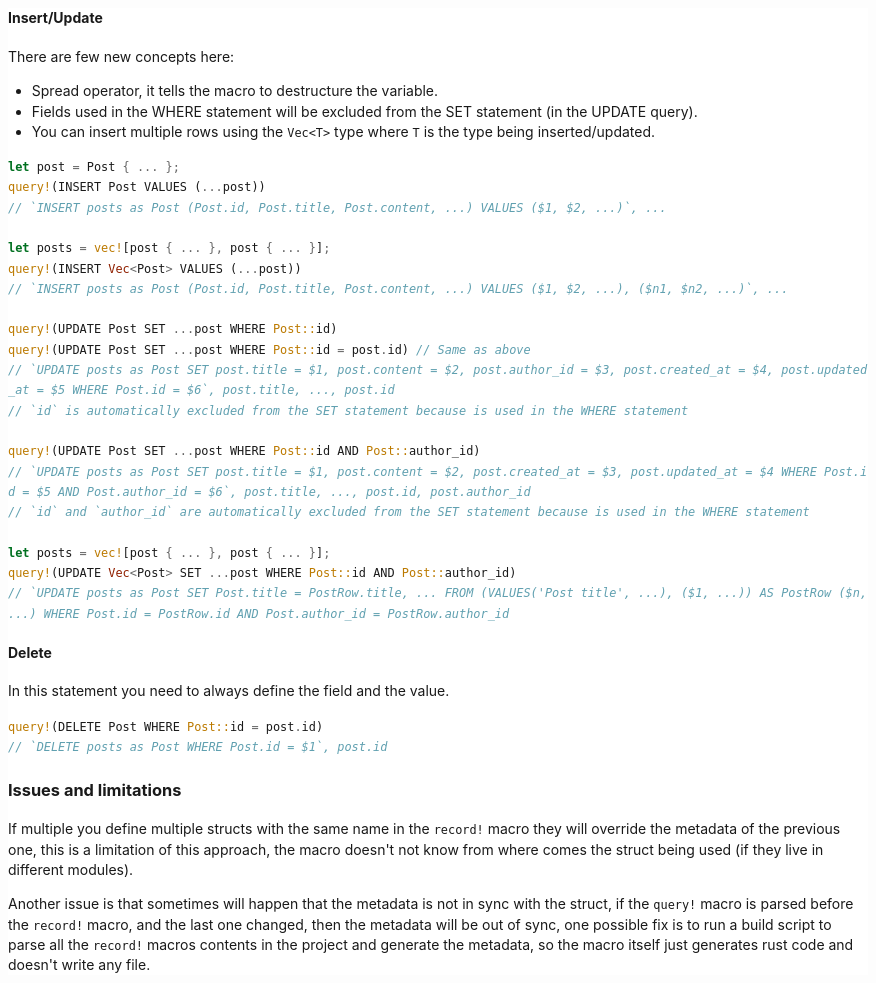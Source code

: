 #### Insert/Update

There are few new concepts here:

- Spread operator, it tells the macro to destructure the variable.
- Fields used in the WHERE statement will be excluded from the SET statement (in the UPDATE query).
- You can insert multiple rows using the `Vec<T>` type where `T` is the type being inserted/updated.

```rust
let post = Post { ... };
query!(INSERT Post VALUES (...post))
// `INSERT posts as Post (Post.id, Post.title, Post.content, ...) VALUES ($1, $2, ...)`, ...

let posts = vec![post { ... }, post { ... }];
query!(INSERT Vec<Post> VALUES (...post))
// `INSERT posts as Post (Post.id, Post.title, Post.content, ...) VALUES ($1, $2, ...), ($n1, $n2, ...)`, ...

query!(UPDATE Post SET ...post WHERE Post::id)
query!(UPDATE Post SET ...post WHERE Post::id = post.id) // Same as above
// `UPDATE posts as Post SET post.title = $1, post.content = $2, post.author_id = $3, post.created_at = $4, post.updated_at = $5 WHERE Post.id = $6`, post.title, ..., post.id
// `id` is automatically excluded from the SET statement because is used in the WHERE statement

query!(UPDATE Post SET ...post WHERE Post::id AND Post::author_id)
// `UPDATE posts as Post SET post.title = $1, post.content = $2, post.created_at = $3, post.updated_at = $4 WHERE Post.id = $5 AND Post.author_id = $6`, post.title, ..., post.id, post.author_id
// `id` and `author_id` are automatically excluded from the SET statement because is used in the WHERE statement

let posts = vec![post { ... }, post { ... }];
query!(UPDATE Vec<Post> SET ...post WHERE Post::id AND Post::author_id)
// `UPDATE posts as Post SET Post.title = PostRow.title, ... FROM (VALUES('Post title', ...), ($1, ...)) AS PostRow ($n, ...) WHERE Post.id = PostRow.id AND Post.author_id = PostRow.author_id
```

#### Delete

In this statement you need to always define the field and the value.

```rust
query!(DELETE Post WHERE Post::id = post.id)
// `DELETE posts as Post WHERE Post.id = $1`, post.id
```

### Issues and limitations

If multiple you define multiple structs with the same name in the `record!` macro they will override the metadata of the previous one, this is a limitation of this approach, the macro doesn't not know from where comes the struct being used (if they live in different modules).

Another issue is that sometimes will happen that the metadata is not in sync with the struct, if the `query!` macro is parsed before the `record!` macro, and the last one changed, then the metadata will be out of sync, one possible fix is to run a build script to parse all the `record!` macros contents in the project and generate the metadata, so the macro itself just generates rust code and doesn't write any file.

